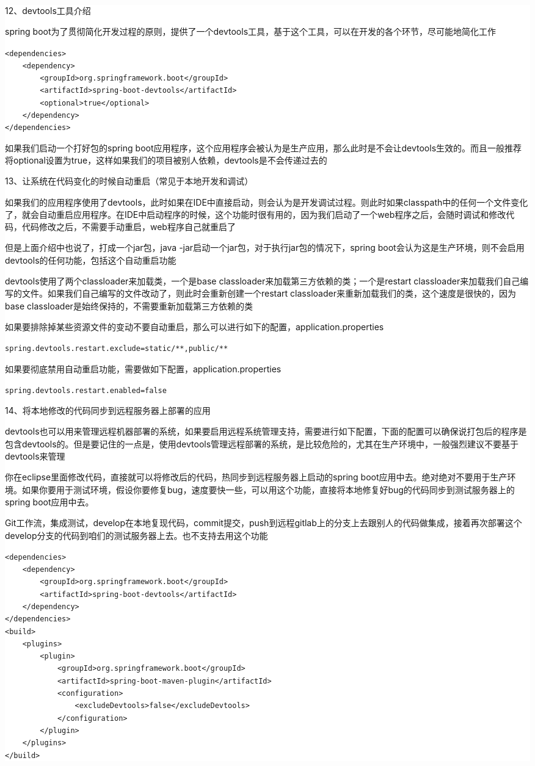 12、devtools工具介绍 

spring boot为了贯彻简化开发过程的原则，提供了一个devtools工具，基于这个工具，可以在开发的各个环节，尽可能地简化工作

```
<dependencies>
    <dependency>
        <groupId>org.springframework.boot</groupId>
        <artifactId>spring-boot-devtools</artifactId>
        <optional>true</optional>
    </dependency>
</dependencies>
```

如果我们启动一个打好包的spring boot应用程序，这个应用程序会被认为是生产应用，那么此时是不会让devtools生效的。而且一般推荐将optional设置为true，这样如果我们的项目被别人依赖，devtools是不会传递过去的 

13、让系统在代码变化的时候自动重启（常见于本地开发和调试） 

如果我们的应用程序使用了devtools，此时如果在IDE中直接启动，则会认为是开发调试过程。则此时如果classpath中的任何一个文件变化了，就会自动重启应用程序。在IDE中启动程序的时候，这个功能时很有用的，因为我们启动了一个web程序之后，会随时调试和修改代码，代码修改之后，不需要手动重启，web程序自己就重启了

但是上面介绍中也说了，打成一个jar包，java -jar启动一个jar包，对于执行jar包的情况下，spring boot会认为这是生产环境，则不会启用devtools的任何功能，包括这个自动重启功能

devtools使用了两个classloader来加载类，一个是base classloader来加载第三方依赖的类；一个是restart classloader来加载我们自己编写的文件。如果我们自己编写的文件改动了，则此时会重新创建一个restart classloader来重新加载我们的类，这个速度是很快的，因为base classloader是始终保持的，不需要重新加载第三方依赖的类

如果要排除掉某些资源文件的变动不要自动重启，那么可以进行如下的配置，application.properties

```
spring.devtools.restart.exclude=static/**,public/**
```

如果要彻底禁用自动重启功能，需要做如下配置，application.properties 

```
spring.devtools.restart.enabled=false
```

14、将本地修改的代码同步到远程服务器上部署的应用 

devtools也可以用来管理远程机器部署的系统，如果要启用远程系统管理支持，需要进行如下配置，下面的配置可以确保说打包后的程序是包含devtools的。但是要记住的一点是，使用devtools管理远程部署的系统，是比较危险的，尤其在生产环境中，一般强烈建议不要基于devtools来管理

你在eclipse里面修改代码，直接就可以将修改后的代码，热同步到远程服务器上启动的spring boot应用中去。绝对绝对不要用于生产环境。如果你要用于测试环境，假设你要修复bug，速度要快一些，可以用这个功能，直接将本地修复好bug的代码同步到测试服务器上的spring boot应用中去。

Git工作流，集成测试，develop在本地复现代码，commit提交，push到远程gitlab上的分支上去跟别人的代码做集成，接着再次部署这个develop分支的代码到咱们的测试服务器上去。也不支持去用这个功能

```
<dependencies>
    <dependency>
        <groupId>org.springframework.boot</groupId>
        <artifactId>spring-boot-devtools</artifactId>
    </dependency>
</dependencies>
<build>
    <plugins>
        <plugin>
            <groupId>org.springframework.boot</groupId>
            <artifactId>spring-boot-maven-plugin</artifactId>
            <configuration>
                <excludeDevtools>false</excludeDevtools>
            </configuration>
        </plugin>
    </plugins>
</build>
```
